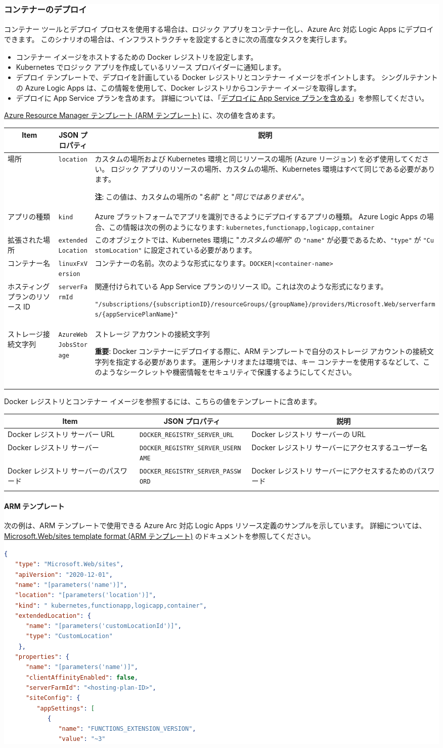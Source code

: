 ### <a name="container-deployment"></a>コンテナーのデプロイ

コンテナー ツールとデプロイ プロセスを使用する場合は、ロジック アプリをコンテナー化し、Azure Arc 対応 Logic Apps にデプロイできます。 このシナリオの場合は、インフラストラクチャを設定するときに次の高度なタスクを実行します。

- コンテナー イメージをホストするための Docker レジストリを設定します。
- Kubernetes でロジック アプリを作成しているリソース プロバイダーに通知します。
- デプロイ テンプレートで、デプロイを計画している Docker レジストリとコンテナー イメージをポイントします。 シングルテナントの Azure Logic Apps は、この情報を使用して、Docker レジストリからコンテナー イメージを取得します。
- デプロイに App Service プランを含めます。 詳細については、「[デプロイに App Service プランを含める](#include-app-service-plan)」を参照してください。

[Azure Resource Manager テンプレート (ARM テンプレート)](../azure-resource-manager/templates/overview.md) に、次の値を含めます。

| Item | JSON プロパティ | 説明 |
|------|---------------|-------------|
| 場所 | `location` | カスタムの場所および Kubernetes 環境と同じリソースの場所 (Azure リージョン) を必ず使用してください。 ロジック アプリのリソースの場所、カスタムの場所、Kubernetes 環境はすべて同じである必要があります。 <p><p>**注**: この値は、カスタムの場所の "*名前*" と "*同じではありません*"。 |
| アプリの種類 | `kind` | Azure プラットフォームでアプリを識別できるようにデプロイするアプリの種類。 Azure Logic Apps の場合、この情報は次の例のようになります: `kubernetes,functionapp,logicapp,container` |
| 拡張された場所 | `extendedLocation` | このオブジェクトでは、Kubernetes 環境に "*カスタムの場所*" の `"name"` が必要であるため、`"type"` が `"CustomLocation"` に設定されている必要があります。 |
| コンテナー名 | `linuxFxVersion` | コンテナーの名前。次のような形式になります。`DOCKER\|<container-name>` |
| ホスティング プランのリソース ID | `serverFarmId` | 関連付けられている App Service プランのリソース ID。これは次のような形式になります。 <p><p>`"/subscriptions/{subscriptionID}/resourceGroups/{groupName}/providers/Microsoft.Web/serverfarms/{appServicePlanName}"` |
| ストレージ接続文字列 | `AzureWebJobsStorage` | ストレージ アカウントの接続文字列 <p><p>**重要**: Docker コンテナーにデプロイする際に、ARM テンプレートで自分のストレージ アカウントの接続文字列を指定する必要があります。 運用シナリオまたは環境では、キー コンテナーを使用するなどして、このようなシークレットや機密情報をセキュリティで保護するようにしてください。 |
||||

Docker レジストリとコンテナー イメージを参照するには、こちらの値をテンプレートに含めます。

| Item | JSON プロパティ | 説明 |
|------|---------------|-------------|
| Docker レジストリ サーバー URL | `DOCKER_REGISTRY_SERVER_URL` | Docker レジストリ サーバーの URL |
| Docker レジストリ サーバー | `DOCKER_REGISTRY_SERVER_USERNAME` | Docker レジストリ サーバーにアクセスするユーザー名 |
| Docker レジストリ サーバーのパスワード | `DOCKER_REGISTRY_SERVER_PASSWORD` | Docker レジストリ サーバーにアクセスするためのパスワード |
||||

#### <a name="arm-template"></a>ARM テンプレート

次の例は、ARM テンプレートで使用できる Azure Arc 対応 Logic Apps リソース定義のサンプルを示しています。 詳細については、[Microsoft.Web/sites template format (ARM テンプレート)](/templates/microsoft.web/sites?tabs=json) のドキュメントを参照してください。

```json
{
   "type": "Microsoft.Web/sites",
   "apiVersion": "2020-12-01",
   "name": "[parameters('name')]",
   "location": "[parameters('location')]",
   "kind": " kubernetes,functionapp,logicapp,container",
   "extendedLocation": {
      "name": "[parameters('customLocationId')]",
      "type": "CustomLocation"
    },
   "properties": {
      "name": "[parameters('name')]",
      "clientAffinityEnabled": false,
      "serverFarmId": "<hosting-plan-ID>",
      "siteConfig": {
         "appSettings": [
            {
               "name": "FUNCTIONS_EXTENSION_VERSION",
               "value": "~3"
```
